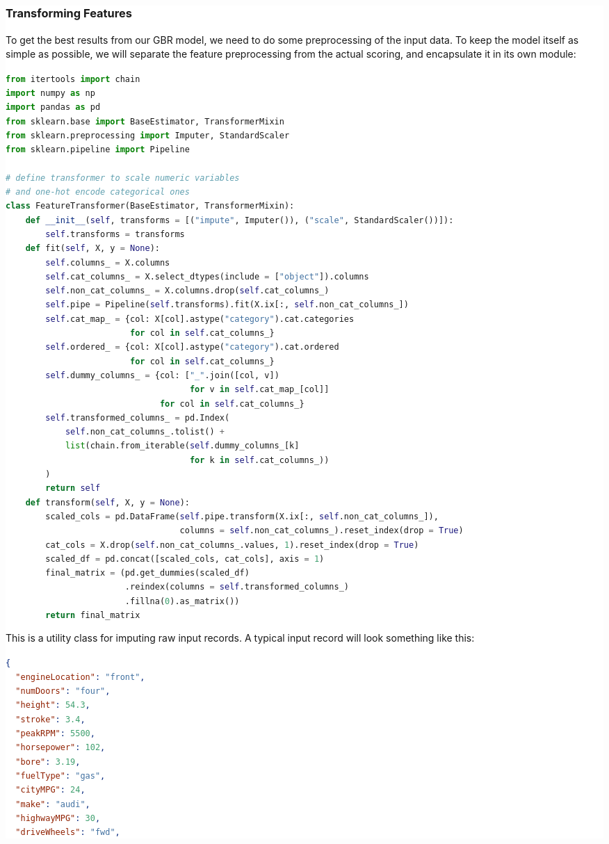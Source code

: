 ### Transforming Features

To get the best results from our GBR model, we need to do some preprocessing of the input data. To keep the model itself as simple as possible, we will separate the feature preprocessing from the actual scoring, and encapsulate it in its own module:

``` python
from itertools import chain
import numpy as np
import pandas as pd
from sklearn.base import BaseEstimator, TransformerMixin
from sklearn.preprocessing import Imputer, StandardScaler
from sklearn.pipeline import Pipeline

# define transformer to scale numeric variables
# and one-hot encode categorical ones
class FeatureTransformer(BaseEstimator, TransformerMixin):
    def __init__(self, transforms = [("impute", Imputer()), ("scale", StandardScaler())]):
        self.transforms = transforms
    def fit(self, X, y = None):
        self.columns_ = X.columns
        self.cat_columns_ = X.select_dtypes(include = ["object"]).columns
        self.non_cat_columns_ = X.columns.drop(self.cat_columns_)
        self.pipe = Pipeline(self.transforms).fit(X.ix[:, self.non_cat_columns_])
        self.cat_map_ = {col: X[col].astype("category").cat.categories
                         for col in self.cat_columns_}
        self.ordered_ = {col: X[col].astype("category").cat.ordered
                         for col in self.cat_columns_}
        self.dummy_columns_ = {col: ["_".join([col, v])
                                     for v in self.cat_map_[col]]
                               for col in self.cat_columns_}
        self.transformed_columns_ = pd.Index(
            self.non_cat_columns_.tolist() +
            list(chain.from_iterable(self.dummy_columns_[k]
                                     for k in self.cat_columns_))
        )
        return self
    def transform(self, X, y = None):
        scaled_cols = pd.DataFrame(self.pipe.transform(X.ix[:, self.non_cat_columns_]),
                                   columns = self.non_cat_columns_).reset_index(drop = True)
        cat_cols = X.drop(self.non_cat_columns_.values, 1).reset_index(drop = True)
        scaled_df = pd.concat([scaled_cols, cat_cols], axis = 1)
        final_matrix = (pd.get_dummies(scaled_df)
                        .reindex(columns = self.transformed_columns_)
                        .fillna(0).as_matrix())
        return final_matrix
```

This is a utility class for imputing raw input records. A typical input record will look something like this:

``` json
{
  "engineLocation": "front",
  "numDoors": "four",
  "height": 54.3,
  "stroke": 3.4,
  "peakRPM": 5500,
  "horsepower": 102,
  "bore": 3.19,
  "fuelType": "gas",
  "cityMPG": 24,
  "make": "audi",
  "highwayMPG": 30,
  "driveWheels": "fwd",
```